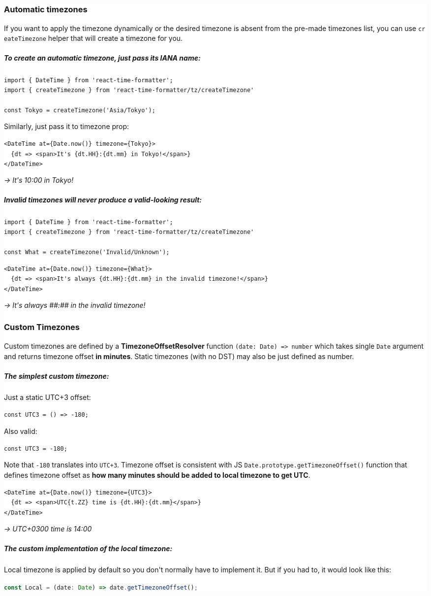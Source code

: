 <a id="automatic-timezones"></a>
### Automatic timezones
If you want to apply the timezone dynamically or the desired timezone is absent from the pre-made timezones list, you can use `createTimezone` helper that will create a timezone for you.
##### To create an automatic timezone, just pass its IANA name:
```tsx
import { DateTime } from 'react-time-formatter';
import { createTimezone } from 'react-time-formatter/tz/createTimezone'

const Tokyo = createTimezone('Asia/Tokyo');
```
Similarly, just pass it to timezone prop:
```tsx
<DateTime at={Date.now()} timezone={Tokyo}>
  {dt => <span>It's {dt.HH}:{dt.mm} in Tokyo!</span>}
</DateTime>
```
 _→ It's 10:00 in Tokyo!_
##### Invalid timezones will never produce a valid-looking result:
```tsx
import { DateTime } from 'react-time-formatter';
import { createTimezone } from 'react-time-formatter/tz/createTimezone'

const What = createTimezone('Invalid/Unknown');
```

```tsx
<DateTime at={Date.now()} timezone={What}>
  {dt => <span>It's always {dt.HH}:{dt.mm} in the invalid timezone!</span>}
</DateTime>
```
 _→ It's always ##:## in the invalid timezone!_

<a id="custom-timezones"></a>
### Custom Timezones
Custom timezones are defined by a **TimezoneOffsetResolver** function `(date: Date) => number` which takes single `Date` argument and returns timezone offset **in minutes**. Static timezones (with no DST) may also be just defined as number.
##### The simplest custom timezone:
Just a static UTC+3 offset:
```tsx
const UTC3 = () => -180;
```
Also valid:
```tsx
const UTC3 = -180;
```
Note that `-180` translates into `UTC+3`. Timezone offset is consistent with JS `Date.prototype.getTimezoneOffset()` function that defines timezone offset as **how many minutes should be added to local timezone to get UTC**.
```tsx
<DateTime at={Date.now()} timezone={UTC3}>
  {dt => <span>UTC{t.ZZ} time is {dt.HH}:{dt.mm}</span>}
</DateTime>
```
 _→ UTC+0300 time is 14:00_
##### The custom implementation of the local timezone:
Local timezone is applied by default so you don't normally have to implement it. But if you had to, it would look like this:
```typescript
const Local = (date: Date) => date.getTimezoneOffset();
```